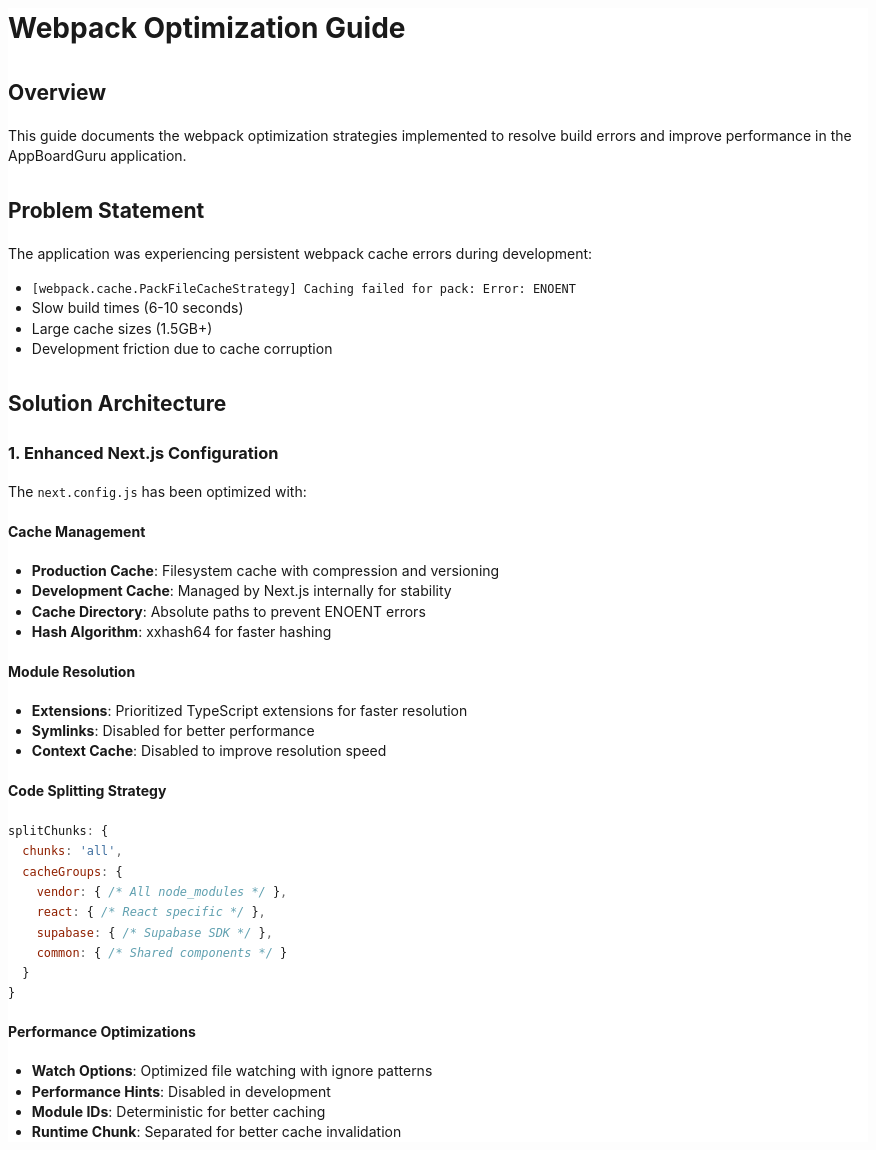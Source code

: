 # Webpack Optimization Guide

## Overview
This guide documents the webpack optimization strategies implemented to resolve build errors and improve performance in the AppBoardGuru application.

## Problem Statement
The application was experiencing persistent webpack cache errors during development:
- `[webpack.cache.PackFileCacheStrategy] Caching failed for pack: Error: ENOENT`
- Slow build times (6-10 seconds)
- Large cache sizes (1.5GB+)
- Development friction due to cache corruption

## Solution Architecture

### 1. Enhanced Next.js Configuration
The `next.config.js` has been optimized with:

#### Cache Management
- **Production Cache**: Filesystem cache with compression and versioning
- **Development Cache**: Managed by Next.js internally for stability
- **Cache Directory**: Absolute paths to prevent ENOENT errors
- **Hash Algorithm**: xxhash64 for faster hashing

#### Module Resolution
- **Extensions**: Prioritized TypeScript extensions for faster resolution
- **Symlinks**: Disabled for better performance
- **Context Cache**: Disabled to improve resolution speed

#### Code Splitting Strategy
```javascript
splitChunks: {
  chunks: 'all',
  cacheGroups: {
    vendor: { /* All node_modules */ },
    react: { /* React specific */ },
    supabase: { /* Supabase SDK */ },
    common: { /* Shared components */ }
  }
}
```

#### Performance Optimizations
- **Watch Options**: Optimized file watching with ignore patterns
- **Performance Hints**: Disabled in development
- **Module IDs**: Deterministic for better caching
- **Runtime Chunk**: Separated for better cache invalidation
